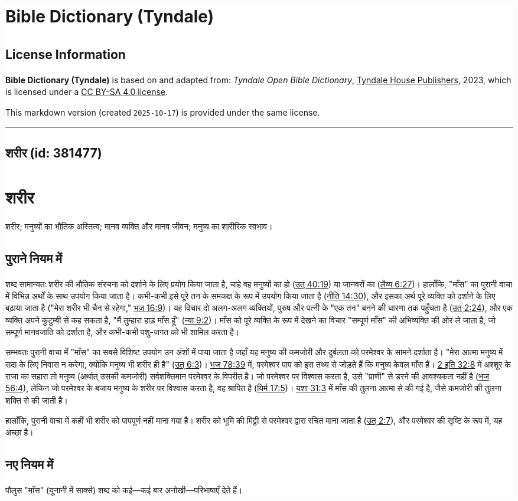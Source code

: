 # Bible Dictionary (Tyndale)

## License Information

**Bible Dictionary (Tyndale)** is based on and adapted from: _Tyndale Open Bible Dictionary_, [Tyndale House Publishers](https://tyndaleopenresources.com/), 2023, which is licensed under a [CC BY-SA 4.0 license](https://creativecommons.org/licenses/by-sa/4.0/legalcode.en).

This markdown version (created `2025-10-17`) is provided under the same license.



--------------------------------

## शरीर (id: 381477)

शरीर
====

शरीर; मनुष्यों का भौतिक अस्तित्व; मानव व्यक्ति और मानव जीवन; मनुष्य का शारीरिक स्वभाव।

पुराने नियम में
---------------

शब्द सामान्यतः शरीर की भौतिक संरचना को दर्शाने के लिए प्रयोग किया जाता है, चाहे वह मनुष्यों का हो ([उत् 40:19](https://ref.ly/Gen40:19)) या जानवरों का ([लैव्य 6:27](https://ref.ly/Lev6:27))। हालाँकि, "माँस" का पुरानी वाचा में विभिन्न अर्थों के साथ उपयोग किया जाता है। कभी\-कभी इसे पूरे तन के समकक्ष के रूप में उपयोग किया जाता है ([नीति 14:30](https://ref.ly/Prov14:30)), और इसका अर्थ पूरे व्यक्ति को दर्शाने के लिए बढ़ाया जाता है ("मेरा शरीर भी चैन से रहेगा," [भज 16:9](https://ref.ly/Ps16:9))। यह विचार दो अलग\-अलग व्यक्तियों, पुरुष और पत्नी के "एक तन" बनने की धारणा तक पहुँचता है ([उत् 2:24](https://ref.ly/Gen2:24)), और एक व्यक्ति अपने कुटुम्बी से कह सकता है, "मैं तुम्हारा हाड़ माँस हूँ" ([न्या 9:2](https://ref.ly/Judg9:2))। माँस को पूरे व्यक्ति के रूप में देखने का विचार "सम्पूर्ण माँस" की अभिव्यक्ति की ओर ले जाता है, जो सम्पूर्ण मानवजाति को दर्शाता है, और कभी\-कभी पशु\-जगत को भी शामिल करता है।

सम्भवतः पुरानी वाचा में "माँस" का सबसे विशिष्ट उपयोग उन अंशों में पाया जाता है जहाँ यह मनुष्य की कमजोरी और दुर्बलता को परमेश्वर के सामने दर्शाता है। "मेरा आत्मा मनुष्य में सदा के लिए निवास न करेगा, क्योंकि मनुष्य भी शरीर ही है" ([उत् 6:3](https://ref.ly/Gen6:3))। [भज 78:39](https://ref.ly/Ps78:39) में, परमेश्वर पाप को इस तथ्य से जोड़ते हैं कि मनुष्य केवल माँस हैं। [2 इति 32:8](https://ref.ly/2Chr32:8) में अश्शूर के राजा का सहारा तो मनुष्य (अर्थात् उसकी कमजोरी) सर्वशक्तिमान परमेश्वर के विपरीत है। जो परमेश्वर पर विश्वास करता है, उसे "प्राणी" से डरने की आवश्यकता नहीं है ([भज 56:4](https://ref.ly/Ps56:4)), लेकिन जो परमेश्वर के बजाय मनुष्य के शरीर पर विश्वास करता है, वह श्रापित है ([यिर्म 17:5](https://ref.ly/Jer17:5))। [यशा 31:3](https://ref.ly/Isa31:3) में माँस की तुलना आत्मा से की गई है, जैसे कमजोरी की तुलना शक्ति से की जाती है।

हालाँकि, पुरानी वाचा में कहीं भी शरीर को पापपूर्ण नहीं माना गया है। शरीर को भूमि की मिट्टी से परमेश्वर द्वारा रचित माना जाता है ([उत् 2:7](https://ref.ly/Gen2:7)), और परमेश्वर की सृष्टि के रूप में, यह अच्छा है।

नए नियम में
-----------

पौलुस "माँस" (यूनानी में सार्क्स) शब्द को कई—कई बार अनोखी—परिभाषाएँ देते हैं।
